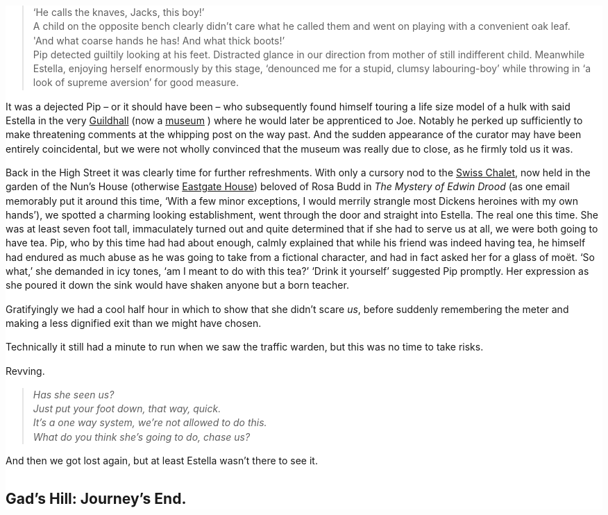>‘He calls the knaves, Jacks, this boy!’  
A child on the opposite bench clearly didn’t care what he called them and went on playing with a convenient oak leaf.  
'And what coarse hands he has! And what thick boots!’  
Pip detected guiltily looking at his feet. Distracted glance in our direction from mother of still indifferent child. Meanwhile Estella, enjoying herself enormously by this stage, ‘denounced me for a stupid, clumsy labouring-boy’ while throwing in ‘a look of supreme aversion’ for good measure.

It was a dejected Pip – or it should have been – who subsequently found himself touring a life size model of a hulk with said Estella in the very [Guildhall](great-expectations-guildhall) (now a [museum](https://www.visitmedway.org/attractions/rochester-guildhall-museum-2132/) ) where he would later be apprenticed to Joe.  Notably he perked up sufficiently to make threatening comments at the whipping post on the way past. And the sudden appearance of the curator may have been entirely coincidental, but we were not wholly convinced that the museum was really due to close, as he firmly told us it was.
<param ve-image url="https://upload.wikimedia.org/wikipedia/commons/7/70/GuildhallRochester.jpg" title="Guild Hall, Rochester" attribution="Wikimedia Commons">

Back in the High Street it was clearly time for further refreshments. With only a cursory nod to the [Swiss Chalet](dickens-swiss-chalet), now held in the garden of the Nun’s House (otherwise [Eastgate House](edwin-drood-eastgate-house)) beloved of Rosa Budd in _The Mystery of Edwin Drood_ (as one email memorably put it around this time, ‘With a few minor exceptions, I would merrily strangle most Dickens heroines with my own hands’), we spotted a charming looking establishment, went through the door and straight into Estella. The real one this time. She was at least seven foot tall, immaculately turned out and quite determined that if she had to serve us at all, we were both going to have tea. Pip, who by this time had had about enough, calmly explained that while his friend was indeed having tea, he himself had endured as much abuse as he was going to take from a fictional character, and had in fact asked her for a glass of moët. 
‘So what,’ she demanded in icy tones, ‘am I meant to do with this tea?’
‘Drink it yourself’ suggested Pip promptly.
Her expression as she poured it down the sink would have shaken anyone but a born teacher.
<param ve-image url="https://upload.wikimedia.org/wikipedia/commons/6/64/Eastgate_House%2C_Rochester_High_St.JPG" title="Eastgate House, Rochester High St." attribution="Wikimedia Commons">

Gratifyingly we had a cool half hour in which to show that she didn’t scare _us_, before suddenly remembering the meter and making a less dignified exit than we might have chosen. 

Technically it still had a minute to run when we saw the traffic warden, but this was no time to take risks.

Revving. 

> _Has she seen us?_  
> _Just put your foot down, that way, quick._  
> _It’s a one way system, we’re not allowed to do this._  
> _What do you think she’s going to do, chase us?_  

And then we got lost again, but at least Estella wasn’t there to see it.

## Gad’s Hill: Journey’s End.

<param ve-image primary url="images/Gadshill In Dickens Land.JPG" title="Gad's Hill In Dickens Land " fit="cover">
